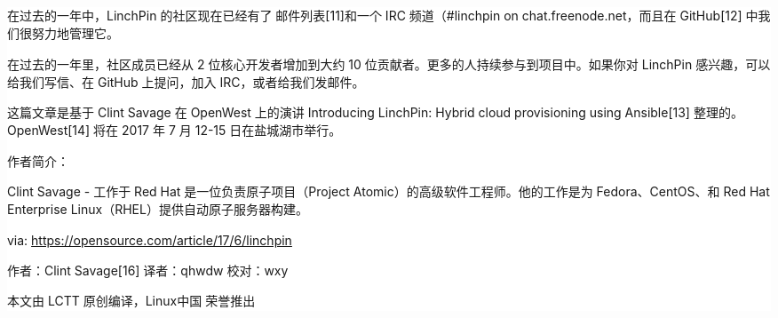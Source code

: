 在过去的一年中，LinchPin 的社区现在已经有了 邮件列表[11]和一个 IRC 频道（#linchpin on chat.freenode.net，而且在 GitHub[12] 中我们很努力地管理它。

在过去的一年里，社区成员已经从 2 位核心开发者增加到大约 10 位贡献者。更多的人持续参与到项目中。如果你对 LinchPin 感兴趣，可以给我们写信、在 GitHub 上提问，加入 IRC，或者给我们发邮件。

这篇文章是基于 Clint Savage 在 OpenWest 上的演讲 Introducing LinchPin: Hybrid cloud provisioning using Ansible[13] 整理的。OpenWest[14] 将在 2017 年 7 月 12-15 日在盐城湖市举行。

作者简介：

Clint Savage - 工作于 Red Hat 是一位负责原子项目（Project Atomic）的高级软件工程师。他的工作是为 Fedora、CentOS、和 Red Hat Enterprise Linux（RHEL）提供自动原子服务器构建。

via: https://opensource.com/article/17/6/linchpin

作者：Clint Savage[16] 译者：qhwdw 校对：wxy

本文由 LCTT 原创编译，Linux中国 荣誉推出